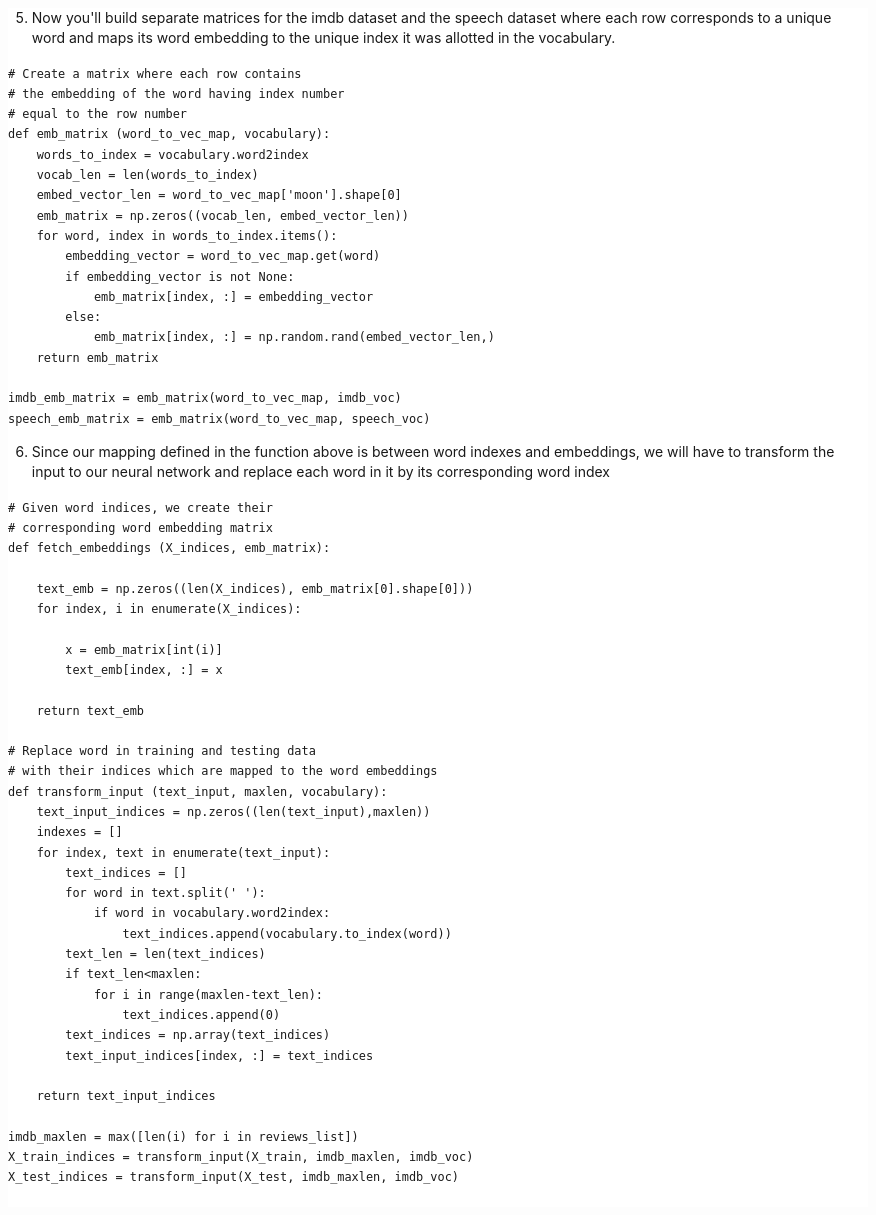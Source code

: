 5. Now you'll build separate matrices for the imdb dataset and the speech dataset where each row corresponds to a unique word and maps its word embedding to the unique index it was allotted in the vocabulary.
 
```{code-cell} ipython3
# Create a matrix where each row contains 
# the embedding of the word having index number 
# equal to the row number 
def emb_matrix (word_to_vec_map, vocabulary):
    words_to_index = vocabulary.word2index
    vocab_len = len(words_to_index)
    embed_vector_len = word_to_vec_map['moon'].shape[0]
    emb_matrix = np.zeros((vocab_len, embed_vector_len))
    for word, index in words_to_index.items():
        embedding_vector = word_to_vec_map.get(word)
        if embedding_vector is not None:
            emb_matrix[index, :] = embedding_vector
        else:
            emb_matrix[index, :] = np.random.rand(embed_vector_len,)
    return emb_matrix 
 
imdb_emb_matrix = emb_matrix(word_to_vec_map, imdb_voc)
speech_emb_matrix = emb_matrix(word_to_vec_map, speech_voc)
```
 
6. Since our mapping defined in the function above is between word indexes and embeddings, we will have to transform the input to our neural network and replace each word in it by its corresponding word index
 
```{code-cell} ipython3
# Given word indices, we create their 
# corresponding word embedding matrix 
def fetch_embeddings (X_indices, emb_matrix):
 
    text_emb = np.zeros((len(X_indices), emb_matrix[0].shape[0]))
    for index, i in enumerate(X_indices):
        
        x = emb_matrix[int(i)]
        text_emb[index, :] = x

    return text_emb
 
# Replace word in training and testing data 
# with their indices which are mapped to the word embeddings 
def transform_input (text_input, maxlen, vocabulary):
    text_input_indices = np.zeros((len(text_input),maxlen))
    indexes = []
    for index, text in enumerate(text_input):
        text_indices = []
        for word in text.split(' '):
            if word in vocabulary.word2index:
                text_indices.append(vocabulary.to_index(word))
        text_len = len(text_indices)
        if text_len<maxlen:
            for i in range(maxlen-text_len):
                text_indices.append(0)
        text_indices = np.array(text_indices)
        text_input_indices[index, :] = text_indices

    return text_input_indices
 
imdb_maxlen = max([len(i) for i in reviews_list])
X_train_indices = transform_input(X_train, imdb_maxlen, imdb_voc)
X_test_indices = transform_input(X_test, imdb_maxlen, imdb_voc)
    
```